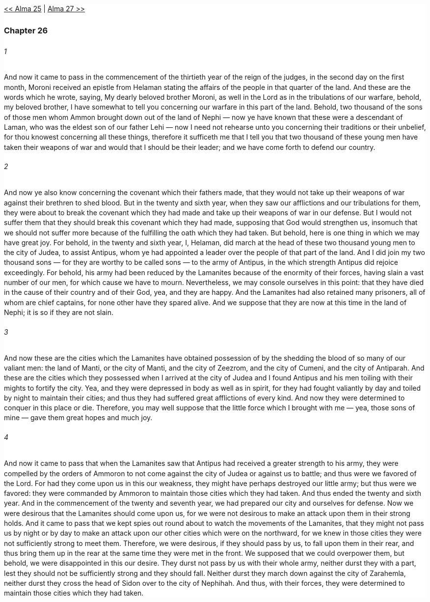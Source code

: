 [<< Alma 25](Alma%2025)  |  [Alma 27 >>](Alma%2027)

### Chapter 26
###### 1
And now it came to pass in the commencement of the thirtieth year of the reign of the judges, in the second day on the first month, Moroni received an epistle from Helaman stating the affairs of the people in that quarter of the land. And these are the words which he wrote, saying, My dearly beloved brother Moroni, as well in the Lord as in the tribulations of our warfare, behold, my beloved brother, I have somewhat to tell you concerning our warfare in this part of the land. Behold, two thousand of the sons of those men whom Ammon brought down out of the land of Nephi — now ye have known that these were a descendant of Laman, who was the eldest son of our father Lehi — now I need not rehearse unto you concerning their traditions or their unbelief, for thou knowest concerning all these things, therefore it sufficeth me that I tell you that two thousand of these young men have taken their weapons of war and would that I should be their leader; and we have come forth to defend our country.

###### 2
And now ye also know concerning the covenant which their fathers made, that they would not take up their weapons of war against their brethren to shed blood. But in the twenty and sixth year, when they saw our afflictions and our tribulations for them, they were about to break the covenant which they had made and take up their weapons of war in our defense. But I would not suffer them that they should break this covenant which they had made, supposing that God would strengthen us, insomuch that we should not suffer more because of the fulfilling the oath which they had taken. But behold, here is one thing in which we may have great joy. For behold, in the twenty and sixth year, I, Helaman, did march at the head of these two thousand young men to the city of Judea, to assist Antipus, whom ye had appointed a leader over the people of that part of the land. And I did join my two thousand sons — for they are worthy to be called sons — to the army of Antipus, in the which strength Antipus did rejoice exceedingly. For behold, his army had been reduced by the Lamanites because of the enormity of their forces, having slain a vast number of our men, for which cause we have to mourn. Nevertheless, we may console ourselves in this point: that they have died in the cause of their country and of their God, yea, and they are happy. And the Lamanites had also retained many prisoners, all of whom are chief captains, for none other have they spared alive. And we suppose that they are now at this time in the land of Nephi; it is so if they are not slain.

###### 3
And now these are the cities which the Lamanites have obtained possession of by the shedding the blood of so many of our valiant men: the land of Manti, or the city of Manti, and the city of Zeezrom, and the city of Cumeni, and the city of Antiparah. And these are the cities which they possessed when I arrived at the city of Judea and I found Antipus and his men toiling with their mights to fortify the city. Yea, and they were depressed in body as well as in spirit, for they had fought valiantly by day and toiled by night to maintain their cities; and thus they had suffered great afflictions of every kind. And now they were determined to conquer in this place or die. Therefore, you may well suppose that the little force which I brought with me — yea, those sons of mine — gave them great hopes and much joy.

###### 4
And now it came to pass that when the Lamanites saw that Antipus had received a greater strength to his army, they were compelled by the orders of Ammoron to not come against the city of Judea or against us to battle; and thus were we favored of the Lord. For had they come upon us in this our weakness, they might have perhaps destroyed our little army; but thus were we favored: they were commanded by Ammoron to maintain those cities which they had taken. And thus ended the twenty and sixth year. And in the commencement of the twenty and seventh year, we had prepared our city and ourselves for defense. Now we were desirous that the Lamanites should come upon us, for we were not desirous to make an attack upon them in their strong holds. And it came to pass that we kept spies out round about to watch the movements of the Lamanites, that they might not pass us by night or by day to make an attack upon our other cities which were on the northward, for we knew in those cities they were not sufficiently strong to meet them. Therefore, we were desirous, if they should pass by us, to fall upon them in their rear, and thus bring them up in the rear at the same time they were met in the front. We supposed that we could overpower them, but behold, we were disappointed in this our desire. They durst not pass by us with their whole army, neither durst they with a part, lest they should not be sufficiently strong and they should fall. Neither durst they march down against the city of Zarahemla, neither durst they cross the head of Sidon over to the city of Nephihah. And thus, with their forces, they were determined to maintain those cities which they had taken.
